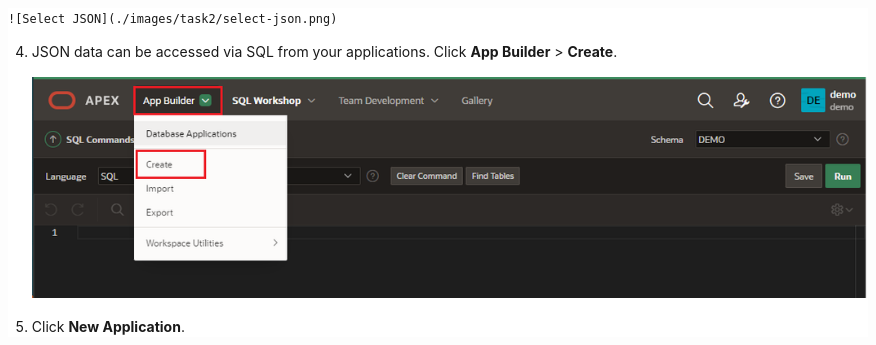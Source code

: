     ![Select JSON](./images/task2/select-json.png)

4. JSON data can be accessed via SQL from your applications. Click **App Builder** > **Create**. 
    
    ![New App](./images/task2/new-app.png)

5. Click **New Application**.
